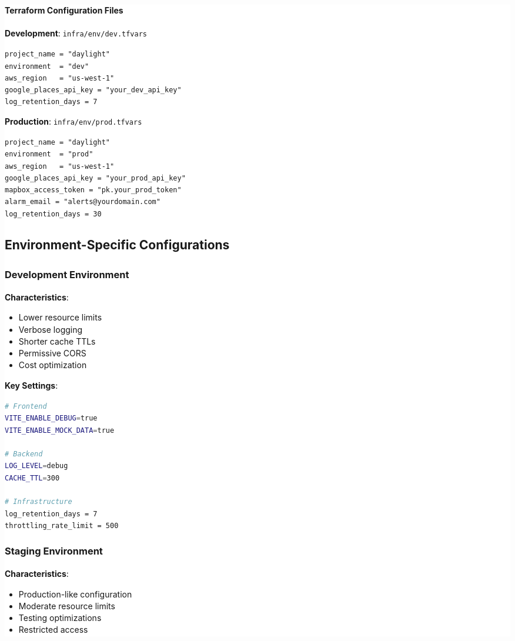 #### Terraform Configuration Files

**Development**: `infra/env/dev.tfvars`
```hcl
project_name = "daylight"
environment  = "dev"
aws_region   = "us-west-1"
google_places_api_key = "your_dev_api_key"
log_retention_days = 7
```

**Production**: `infra/env/prod.tfvars`
```hcl
project_name = "daylight"
environment  = "prod"
aws_region   = "us-west-1"
google_places_api_key = "your_prod_api_key"
mapbox_access_token = "pk.your_prod_token"
alarm_email = "alerts@yourdomain.com"
log_retention_days = 30
```

## Environment-Specific Configurations

### Development Environment

**Characteristics**:
- Lower resource limits
- Verbose logging
- Shorter cache TTLs
- Permissive CORS
- Cost optimization

**Key Settings**:
```bash
# Frontend
VITE_ENABLE_DEBUG=true
VITE_ENABLE_MOCK_DATA=true

# Backend
LOG_LEVEL=debug
CACHE_TTL=300

# Infrastructure
log_retention_days = 7
throttling_rate_limit = 500
```

### Staging Environment

**Characteristics**:
- Production-like configuration
- Moderate resource limits
- Testing optimizations
- Restricted access
